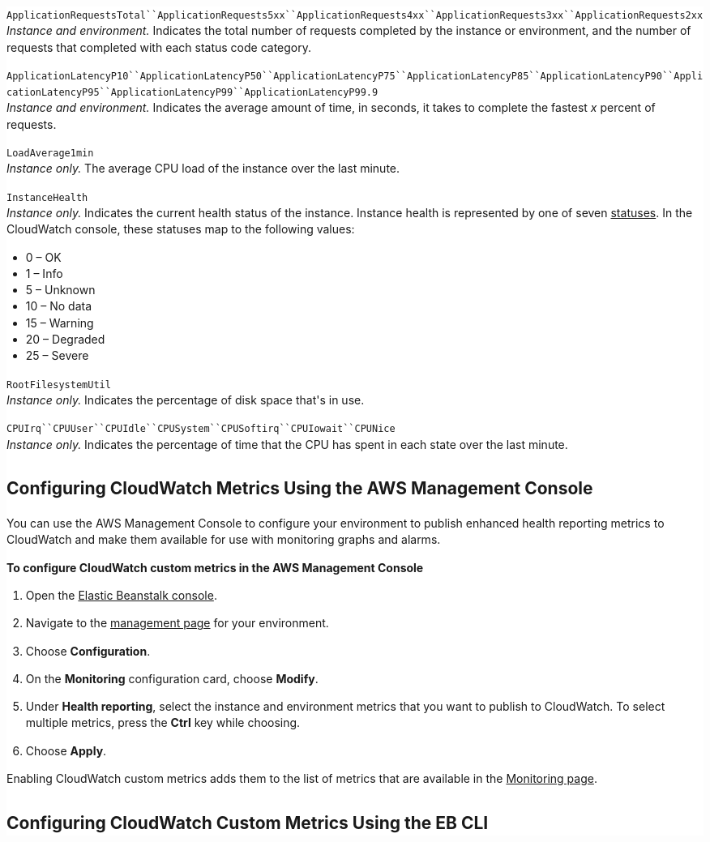 `ApplicationRequestsTotal``ApplicationRequests5xx``ApplicationRequests4xx``ApplicationRequests3xx``ApplicationRequests2xx`  
*Instance and environment\.* Indicates the total number of requests completed by the instance or environment, and the number of requests that completed with each status code category\.

`ApplicationLatencyP10``ApplicationLatencyP50``ApplicationLatencyP75``ApplicationLatencyP85``ApplicationLatencyP90``ApplicationLatencyP95``ApplicationLatencyP99``ApplicationLatencyP99.9`  
*Instance and environment\.* Indicates the average amount of time, in seconds, it takes to complete the fastest *x* percent of requests\.

`LoadAverage1min`  
*Instance only\.* The average CPU load of the instance over the last minute\.

`InstanceHealth`  
*Instance only\.* Indicates the current health status of the instance\. Instance health is represented by one of seven [statuses](health-enhanced-status.md)\. In the CloudWatch console, these statuses map to the following values:  
+ 0 – OK
+ 1 – Info
+ 5 – Unknown
+ 10 – No data
+ 15 – Warning
+ 20 – Degraded
+ 25 – Severe

`RootFilesystemUtil`  
*Instance only\.* Indicates the percentage of disk space that's in use\.

`CPUIrq``CPUUser``CPUIdle``CPUSystem``CPUSoftirq``CPUIowait``CPUNice`  
*Instance only\.* Indicates the percentage of time that the CPU has spent in each state over the last minute\.

## Configuring CloudWatch Metrics Using the AWS Management Console<a name="health-enhanced-cloudwatch-console"></a>

You can use the AWS Management Console to configure your environment to publish enhanced health reporting metrics to CloudWatch and make them available for use with monitoring graphs and alarms\.

**To configure CloudWatch custom metrics in the AWS Management Console**

1. Open the [Elastic Beanstalk console](https://console.aws.amazon.com/elasticbeanstalk)\.

1. Navigate to the [management page](environments-console.md) for your environment\.

1. Choose **Configuration**\.

1. On the **Monitoring** configuration card, choose **Modify**\.

1. Under **Health reporting**, select the instance and environment metrics that you want to publish to CloudWatch\. To select multiple metrics, press the **Ctrl** key while choosing\.

1. Choose **Apply**\.

Enabling CloudWatch custom metrics adds them to the list of metrics that are available in the [Monitoring page](environment-health-console.md)\.

## Configuring CloudWatch Custom Metrics Using the EB CLI<a name="health-enhanced-cloudwatch-ebcli"></a>
